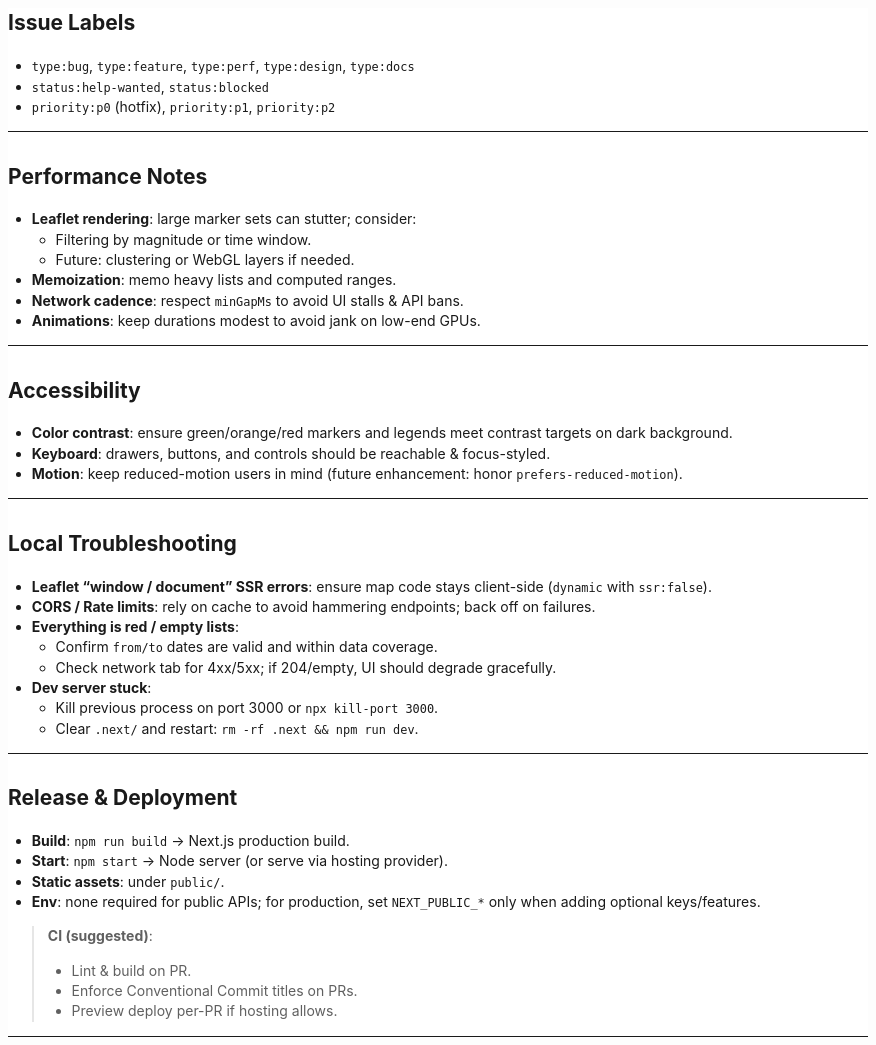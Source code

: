 
## Issue Labels
- `type:bug`, `type:feature`, `type:perf`, `type:design`, `type:docs`
- `status:help-wanted`, `status:blocked`
- `priority:p0` (hotfix), `priority:p1`, `priority:p2`

---

## Performance Notes
- **Leaflet rendering**: large marker sets can stutter; consider:
  - Filtering by magnitude or time window.
  - Future: clustering or WebGL layers if needed.
- **Memoization**: memo heavy lists and computed ranges.
- **Network cadence**: respect `minGapMs` to avoid UI stalls & API bans.
- **Animations**: keep durations modest to avoid jank on low-end GPUs.

---

## Accessibility
- **Color contrast**: ensure green/orange/red markers and legends meet contrast targets on dark background.
- **Keyboard**: drawers, buttons, and controls should be reachable & focus-styled.
- **Motion**: keep reduced-motion users in mind (future enhancement: honor `prefers-reduced-motion`).

---

## Local Troubleshooting
- **Leaflet “window / document” SSR errors**: ensure map code stays client-side (`dynamic` with `ssr:false`).
- **CORS / Rate limits**: rely on cache to avoid hammering endpoints; back off on failures.
- **Everything is red / empty lists**:
  - Confirm `from/to` dates are valid and within data coverage.
  - Check network tab for 4xx/5xx; if 204/empty, UI should degrade gracefully.
- **Dev server stuck**:
  - Kill previous process on port 3000 or `npx kill-port 3000`.
  - Clear `.next/` and restart: `rm -rf .next && npm run dev`.

---

## Release & Deployment
- **Build**: `npm run build` → Next.js production build.
- **Start**: `npm start` → Node server (or serve via hosting provider).
- **Static assets**: under `public/`.
- **Env**: none required for public APIs; for production, set `NEXT_PUBLIC_*` only when adding optional keys/features.

> **CI (suggested)**:
> - Lint & build on PR.
> - Enforce Conventional Commit titles on PRs.
> - Preview deploy per-PR if hosting allows.

---